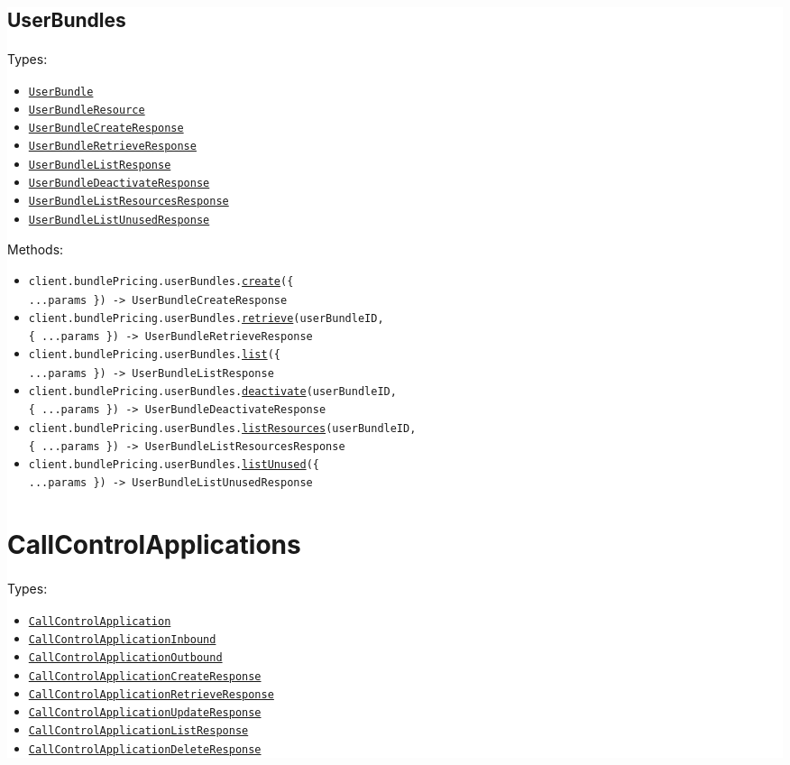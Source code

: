 ## UserBundles

Types:

- <code><a href="./src/resources/bundle-pricing/user-bundles.ts">UserBundle</a></code>
- <code><a href="./src/resources/bundle-pricing/user-bundles.ts">UserBundleResource</a></code>
- <code><a href="./src/resources/bundle-pricing/user-bundles.ts">UserBundleCreateResponse</a></code>
- <code><a href="./src/resources/bundle-pricing/user-bundles.ts">UserBundleRetrieveResponse</a></code>
- <code><a href="./src/resources/bundle-pricing/user-bundles.ts">UserBundleListResponse</a></code>
- <code><a href="./src/resources/bundle-pricing/user-bundles.ts">UserBundleDeactivateResponse</a></code>
- <code><a href="./src/resources/bundle-pricing/user-bundles.ts">UserBundleListResourcesResponse</a></code>
- <code><a href="./src/resources/bundle-pricing/user-bundles.ts">UserBundleListUnusedResponse</a></code>

Methods:

- <code title="post /bundle_pricing/user_bundles/bulk">client.bundlePricing.userBundles.<a href="./src/resources/bundle-pricing/user-bundles.ts">create</a>({ ...params }) -> UserBundleCreateResponse</code>
- <code title="get /bundle_pricing/user_bundles/{user_bundle_id}">client.bundlePricing.userBundles.<a href="./src/resources/bundle-pricing/user-bundles.ts">retrieve</a>(userBundleID, { ...params }) -> UserBundleRetrieveResponse</code>
- <code title="get /bundle_pricing/user_bundles">client.bundlePricing.userBundles.<a href="./src/resources/bundle-pricing/user-bundles.ts">list</a>({ ...params }) -> UserBundleListResponse</code>
- <code title="delete /bundle_pricing/user_bundles/{user_bundle_id}">client.bundlePricing.userBundles.<a href="./src/resources/bundle-pricing/user-bundles.ts">deactivate</a>(userBundleID, { ...params }) -> UserBundleDeactivateResponse</code>
- <code title="get /bundle_pricing/user_bundles/{user_bundle_id}/resources">client.bundlePricing.userBundles.<a href="./src/resources/bundle-pricing/user-bundles.ts">listResources</a>(userBundleID, { ...params }) -> UserBundleListResourcesResponse</code>
- <code title="get /bundle_pricing/user_bundles/unused">client.bundlePricing.userBundles.<a href="./src/resources/bundle-pricing/user-bundles.ts">listUnused</a>({ ...params }) -> UserBundleListUnusedResponse</code>

# CallControlApplications

Types:

- <code><a href="./src/resources/call-control-applications.ts">CallControlApplication</a></code>
- <code><a href="./src/resources/call-control-applications.ts">CallControlApplicationInbound</a></code>
- <code><a href="./src/resources/call-control-applications.ts">CallControlApplicationOutbound</a></code>
- <code><a href="./src/resources/call-control-applications.ts">CallControlApplicationCreateResponse</a></code>
- <code><a href="./src/resources/call-control-applications.ts">CallControlApplicationRetrieveResponse</a></code>
- <code><a href="./src/resources/call-control-applications.ts">CallControlApplicationUpdateResponse</a></code>
- <code><a href="./src/resources/call-control-applications.ts">CallControlApplicationListResponse</a></code>
- <code><a href="./src/resources/call-control-applications.ts">CallControlApplicationDeleteResponse</a></code>

